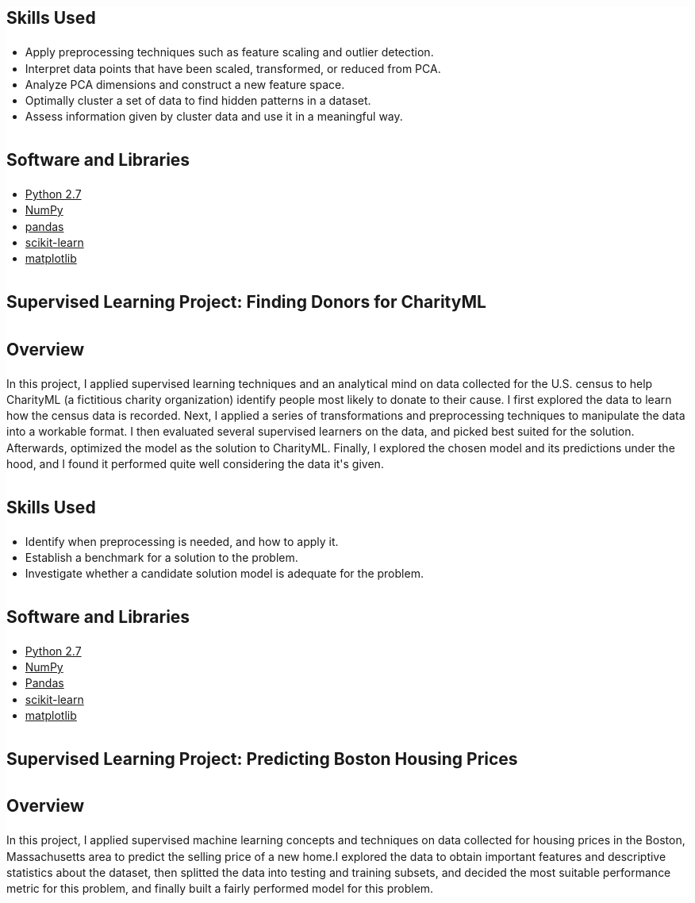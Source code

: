 ## Skills Used
- Apply preprocessing techniques such as feature scaling and outlier detection.
- Interpret data points that have been scaled, transformed, or reduced from PCA.
- Analyze PCA dimensions and construct a new feature space.
- Optimally cluster a set of data to find hidden patterns in a dataset.
- Assess information given by cluster data and use it in a meaningful way.

## Software and Libraries
- [Python 2.7](https://www.python.org/download/releases/2.7/)
- [NumPy](http://www.numpy.org/)
- [pandas](http://pandas.pydata.org/)
- [scikit-learn](http://scikit-learn.org/stable/)
- [matplotlib](http://matplotlib.org/)

## Supervised Learning Project: Finding Donors for CharityML

## Overview
In this project, I applied supervised learning techniques and an analytical mind on data collected for the U.S. census to help CharityML (a fictitious charity organization) identify people most likely to donate to their cause. I first explored the data to learn how the census data is recorded. Next, I applied a series of transformations and preprocessing techniques to manipulate the data into a workable format. I then evaluated several supervised learners on the data, and  picked best suited for the solution. Afterwards,  optimized the model as the solution to CharityML. Finally, I explored the chosen model and its predictions under the hood, and I found it performed quite well considering the data it's given.

## Skills Used
- Identify when preprocessing is needed, and how to apply it.
- Establish a benchmark for a solution to the problem.
- Investigate whether a candidate solution model is adequate for the problem.

## Software and Libraries
- [Python 2.7](https://www.python.org/download/releases/2.7/)
- [NumPy](http://www.numpy.org/)
- [Pandas](http://pandas.pydata.org/)
- [scikit-learn](http://scikit-learn.org/stable/)
- [matplotlib](http://matplotlib.org/)

## Supervised Learning Project: Predicting Boston Housing Prices

## Overview
In this project, I applied supervised machine learning concepts and techniques on data collected for housing prices in the Boston, Massachusetts area to predict the selling price of a new home.I explored the data to obtain important features and descriptive statistics about the dataset, then splitted the data into testing and training subsets, and decided the most suitable performance metric for this problem, and finally built a fairly performed model for this problem.
